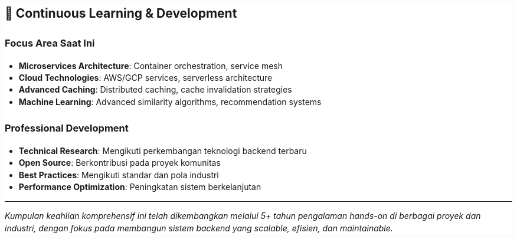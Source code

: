 ## 🚀 Continuous Learning & Development

### **Focus Area Saat Ini**
- **Microservices Architecture**: Container orchestration, service mesh
- **Cloud Technologies**: AWS/GCP services, serverless architecture
- **Advanced Caching**: Distributed caching, cache invalidation strategies
- **Machine Learning**: Advanced similarity algorithms, recommendation systems

### **Professional Development**
- **Technical Research**: Mengikuti perkembangan teknologi backend terbaru
- **Open Source**: Berkontribusi pada proyek komunitas
- **Best Practices**: Mengikuti standar dan pola industri
- **Performance Optimization**: Peningkatan sistem berkelanjutan

---

*Kumpulan keahlian komprehensif ini telah dikembangkan melalui 5+ tahun pengalaman hands-on di berbagai proyek dan industri, dengan fokus pada membangun sistem backend yang scalable, efisien, dan maintainable.*
